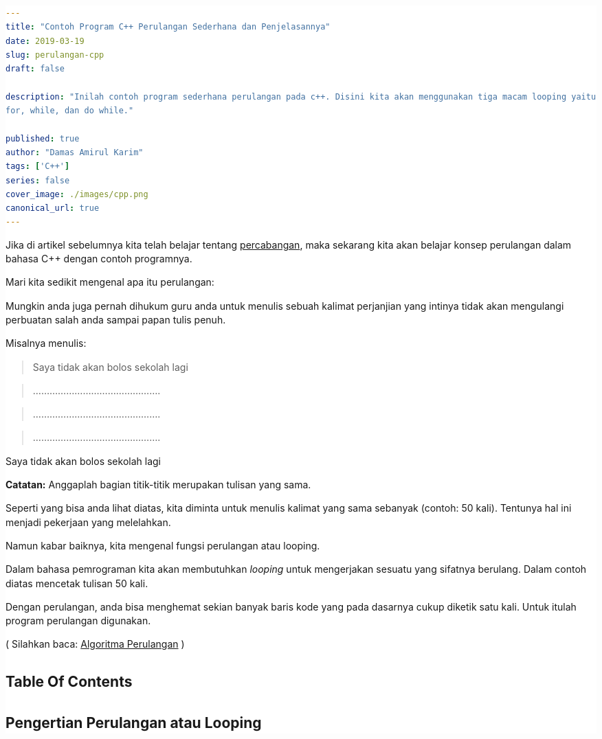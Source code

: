 ```yaml
---
title: "Contoh Program C++ Perulangan Sederhana dan Penjelasannya"
date: 2019-03-19
slug: perulangan-cpp
draft: false

description: "Inilah contoh program sederhana perulangan pada c++. Disini kita akan menggunakan tiga macam looping yaitu for, while, dan do while."

published: true
author: "Damas Amirul Karim"
tags: ['C++']
series: false
cover_image: ./images/cpp.png
canonical_url: true
---
```


Jika di artikel sebelumnya kita telah belajar tentang [percabangan](/blog/percabangan-cpp/), maka sekarang kita akan belajar konsep perulangan dalam bahasa C++ dengan contoh programnya.

Mari kita sedikit mengenal apa itu perulangan:

Mungkin anda juga pernah dihukum guru anda untuk menulis sebuah kalimat perjanjian yang intinya tidak akan mengulangi perbuatan salah anda sampai papan tulis penuh.

Misalnya menulis:

>Saya tidak akan bolos sekolah lagi

>……………………………………….

>……………………………………….

>……………………………………….

Saya tidak akan bolos sekolah lagi

**Catatan:** Anggaplah bagian titik-titik merupakan tulisan yang sama.

Seperti yang bisa anda lihat diatas, kita diminta untuk menulis kalimat yang sama sebanyak (contoh: 50 kali). Tentunya hal ini menjadi pekerjaan yang melelahkan.

Namun kabar baiknya, kita mengenal fungsi perulangan atau looping.

Dalam bahasa pemrograman kita akan membutuhkan *looping* untuk mengerjakan sesuatu yang sifatnya berulang. Dalam contoh diatas mencetak tulisan 50 kali.

Dengan perulangan, anda bisa menghemat sekian banyak baris kode yang pada dasarnya cukup diketik satu kali. Untuk itulah program perulangan digunakan.

( Silahkan baca: [Algoritma Perulangan](/blog/algoritma-perulangan/) )

## Table Of Contents

## Pengertian Perulangan atau Looping
